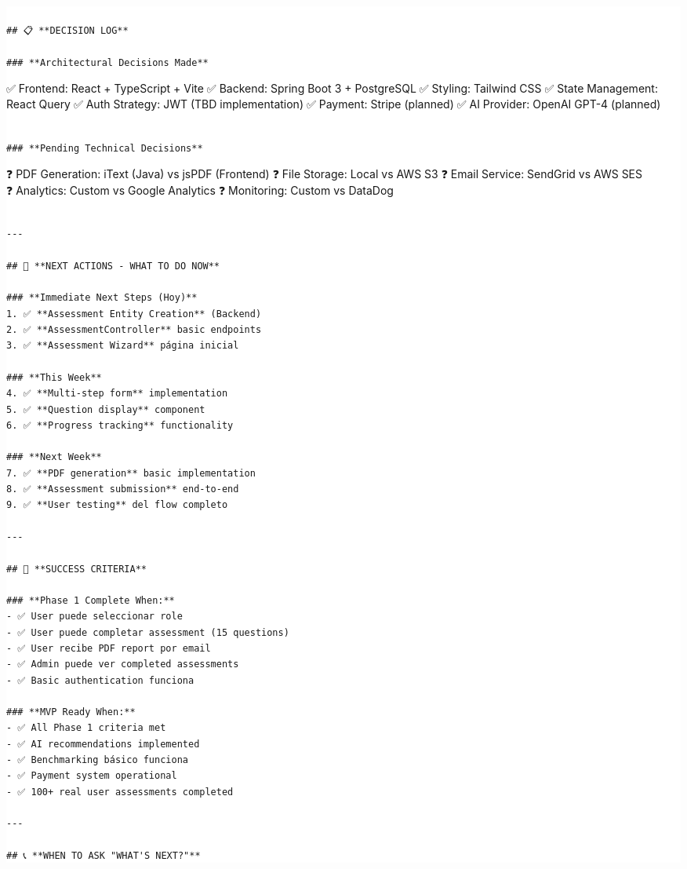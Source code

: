 ```

## 📋 **DECISION LOG**

### **Architectural Decisions Made**
```
✅ Frontend: React + TypeScript + Vite
✅ Backend: Spring Boot 3 + PostgreSQL
✅ Styling: Tailwind CSS
✅ State Management: React Query
✅ Auth Strategy: JWT (TBD implementation)
✅ Payment: Stripe (planned)
✅ AI Provider: OpenAI GPT-4 (planned)
```

### **Pending Technical Decisions**
```
❓ PDF Generation: iText (Java) vs jsPDF (Frontend)
❓ File Storage: Local vs AWS S3
❓ Email Service: SendGrid vs AWS SES  
❓ Analytics: Custom vs Google Analytics
❓ Monitoring: Custom vs DataDog
```

---

## 🔄 **NEXT ACTIONS - WHAT TO DO NOW**

### **Immediate Next Steps (Hoy)**
1. ✅ **Assessment Entity Creation** (Backend)
2. ✅ **AssessmentController** basic endpoints
3. ✅ **Assessment Wizard** página inicial

### **This Week**
4. ✅ **Multi-step form** implementation
5. ✅ **Question display** component  
6. ✅ **Progress tracking** functionality

### **Next Week**  
7. ✅ **PDF generation** basic implementation
8. ✅ **Assessment submission** end-to-end
9. ✅ **User testing** del flow completo

---

## 🎯 **SUCCESS CRITERIA**

### **Phase 1 Complete When:**
- ✅ User puede seleccionar role
- ✅ User puede completar assessment (15 questions)
- ✅ User recibe PDF report por email
- ✅ Admin puede ver completed assessments
- ✅ Basic authentication funciona

### **MVP Ready When:**
- ✅ All Phase 1 criteria met
- ✅ AI recommendations implemented  
- ✅ Benchmarking básico funciona
- ✅ Payment system operational
- ✅ 100+ real user assessments completed

---

## 📞 **WHEN TO ASK "WHAT'S NEXT?"**

```